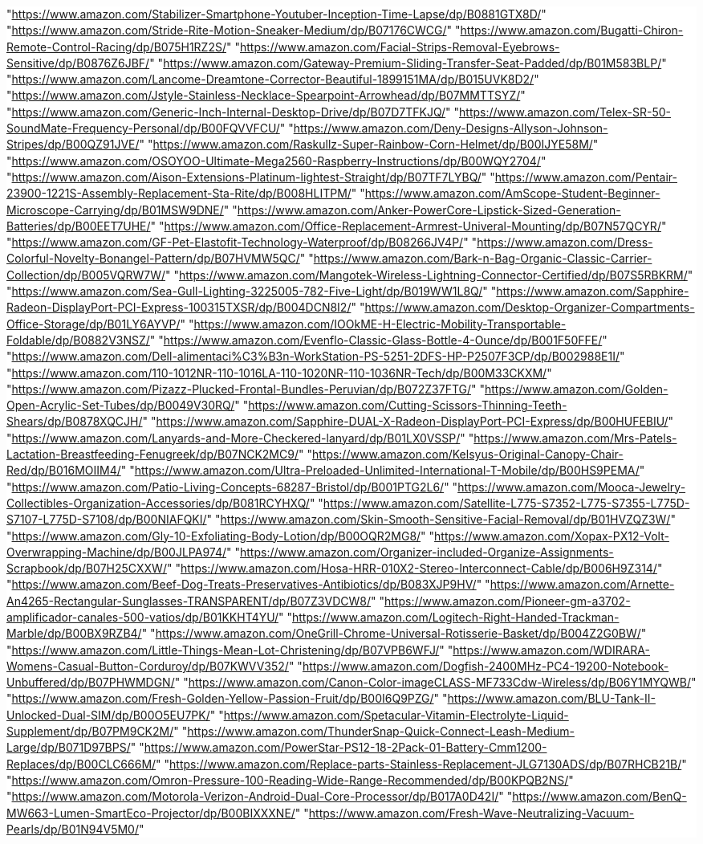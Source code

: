 "https://www.amazon.com/Stabilizer-Smartphone-Youtuber-Inception-Time-Lapse/dp/B0881GTX8D/"
"https://www.amazon.com/Stride-Rite-Motion-Sneaker-Medium/dp/B07176CWCG/"
"https://www.amazon.com/Bugatti-Chiron-Remote-Control-Racing/dp/B075H1RZ2S/"
"https://www.amazon.com/Facial-Strips-Removal-Eyebrows-Sensitive/dp/B0876Z6JBF/"
"https://www.amazon.com/Gateway-Premium-Sliding-Transfer-Seat-Padded/dp/B01M583BLP/"
"https://www.amazon.com/Lancome-Dreamtone-Corrector-Beautiful-1899151MA/dp/B015UVK8D2/"
"https://www.amazon.com/Jstyle-Stainless-Necklace-Spearpoint-Arrowhead/dp/B07MMTTSYZ/"
"https://www.amazon.com/Generic-Inch-Internal-Desktop-Drive/dp/B07D7TFKJQ/"
"https://www.amazon.com/Telex-SR-50-SoundMate-Frequency-Personal/dp/B00FQVVFCU/"
"https://www.amazon.com/Deny-Designs-Allyson-Johnson-Stripes/dp/B00QZ91JVE/"
"https://www.amazon.com/Raskullz-Super-Rainbow-Corn-Helmet/dp/B00IJYE58M/"
"https://www.amazon.com/OSOYOO-Ultimate-Mega2560-Raspberry-Instructions/dp/B00WQY2704/"
"https://www.amazon.com/Aison-Extensions-Platinum-lightest-Straight/dp/B07TF7LYBQ/"
"https://www.amazon.com/Pentair-23900-1221S-Assembly-Replacement-Sta-Rite/dp/B008HLITPM/"
"https://www.amazon.com/AmScope-Student-Beginner-Microscope-Carrying/dp/B01MSW9DNE/"
"https://www.amazon.com/Anker-PowerCore-Lipstick-Sized-Generation-Batteries/dp/B00EET7UHE/"
"https://www.amazon.com/Office-Replacement-Armrest-Univeral-Mounting/dp/B07N57QCYR/"
"https://www.amazon.com/GF-Pet-Elastofit-Technology-Waterproof/dp/B08266JV4P/"
"https://www.amazon.com/Dress-Colorful-Novelty-Bonangel-Pattern/dp/B07HVMW5QC/"
"https://www.amazon.com/Bark-n-Bag-Organic-Classic-Carrier-Collection/dp/B005VQRW7W/"
"https://www.amazon.com/Mangotek-Wireless-Lightning-Connector-Certified/dp/B07S5RBKRM/"
"https://www.amazon.com/Sea-Gull-Lighting-3225005-782-Five-Light/dp/B019WW1L8Q/"
"https://www.amazon.com/Sapphire-Radeon-DisplayPort-PCI-Express-100315TXSR/dp/B004DCN8I2/"
"https://www.amazon.com/Desktop-Organizer-Compartments-Office-Storage/dp/B01LY6AYVP/"
"https://www.amazon.com/IOOkME-H-Electric-Mobility-Transportable-Foldable/dp/B0882V3NSZ/"
"https://www.amazon.com/Evenflo-Classic-Glass-Bottle-4-Ounce/dp/B001F50FFE/"
"https://www.amazon.com/Dell-alimentaci%C3%B3n-WorkStation-PS-5251-2DFS-HP-P2507F3CP/dp/B002988E1I/"
"https://www.amazon.com/110-1012NR-110-1016LA-110-1020NR-110-1036NR-Tech/dp/B00M33CKXM/"
"https://www.amazon.com/Pizazz-Plucked-Frontal-Bundles-Peruvian/dp/B072Z37FTG/"
"https://www.amazon.com/Golden-Open-Acrylic-Set-Tubes/dp/B0049V30RQ/"
"https://www.amazon.com/Cutting-Scissors-Thinning-Teeth-Shears/dp/B0878XQCJH/"
"https://www.amazon.com/Sapphire-DUAL-X-Radeon-DisplayPort-PCI-Express/dp/B00HUFEBIU/"
"https://www.amazon.com/Lanyards-and-More-Checkered-lanyard/dp/B01LX0VSSP/"
"https://www.amazon.com/Mrs-Patels-Lactation-Breastfeeding-Fenugreek/dp/B07NCK2MC9/"
"https://www.amazon.com/Kelsyus-Original-Canopy-Chair-Red/dp/B016MOIIM4/"
"https://www.amazon.com/Ultra-Preloaded-Unlimited-International-T-Mobile/dp/B00HS9PEMA/"
"https://www.amazon.com/Patio-Living-Concepts-68287-Bristol/dp/B001PTG2L6/"
"https://www.amazon.com/Mooca-Jewelry-Collectibles-Organization-Accessories/dp/B081RCYHXQ/"
"https://www.amazon.com/Satellite-L775-S7352-L775-S7355-L775D-S7107-L775D-S7108/dp/B00NIAFQKI/"
"https://www.amazon.com/Skin-Smooth-Sensitive-Facial-Removal/dp/B01HVZQZ3W/"
"https://www.amazon.com/Gly-10-Exfoliating-Body-Lotion/dp/B00OQR2MG8/"
"https://www.amazon.com/Xopax-PX12-Volt-Overwrapping-Machine/dp/B00JLPA974/"
"https://www.amazon.com/Organizer-included-Organize-Assignments-Scrapbook/dp/B07H25CXXW/"
"https://www.amazon.com/Hosa-HRR-010X2-Stereo-Interconnect-Cable/dp/B006H9Z314/"
"https://www.amazon.com/Beef-Dog-Treats-Preservatives-Antibiotics/dp/B083XJP9HV/"
"https://www.amazon.com/Arnette-An4265-Rectangular-Sunglasses-TRANSPARENT/dp/B07Z3VDCW8/"
"https://www.amazon.com/Pioneer-gm-a3702-amplificador-canales-500-vatios/dp/B01KKHT4YU/"
"https://www.amazon.com/Logitech-Right-Handed-Trackman-Marble/dp/B00BX9RZB4/"
"https://www.amazon.com/OneGrill-Chrome-Universal-Rotisserie-Basket/dp/B004Z2G0BW/"
"https://www.amazon.com/Little-Things-Mean-Lot-Christening/dp/B07VPB6WFJ/"
"https://www.amazon.com/WDIRARA-Womens-Casual-Button-Corduroy/dp/B07KWVV352/"
"https://www.amazon.com/Dogfish-2400MHz-PC4-19200-Notebook-Unbuffered/dp/B07PHWMDGN/"
"https://www.amazon.com/Canon-Color-imageCLASS-MF733Cdw-Wireless/dp/B06Y1MYQWB/"
"https://www.amazon.com/Fresh-Golden-Yellow-Passion-Fruit/dp/B00I6Q9PZG/"
"https://www.amazon.com/BLU-Tank-II-Unlocked-Dual-SIM/dp/B00O5EU7PK/"
"https://www.amazon.com/Spetacular-Vitamin-Electrolyte-Liquid-Supplement/dp/B07PM9CK2M/"
"https://www.amazon.com/ThunderSnap-Quick-Connect-Leash-Medium-Large/dp/B071D97BPS/"
"https://www.amazon.com/PowerStar-PS12-18-2Pack-01-Battery-Cmm1200-Replaces/dp/B00CLC666M/"
"https://www.amazon.com/Replace-parts-Stainless-Replacement-JLG7130ADS/dp/B07RHCB21B/"
"https://www.amazon.com/Omron-Pressure-100-Reading-Wide-Range-Recommended/dp/B00KPQB2NS/"
"https://www.amazon.com/Motorola-Verizon-Android-Dual-Core-Processor/dp/B017A0D42I/"
"https://www.amazon.com/BenQ-MW663-Lumen-SmartEco-Projector/dp/B00BIXXXNE/"
"https://www.amazon.com/Fresh-Wave-Neutralizing-Vacuum-Pearls/dp/B01N94V5M0/"